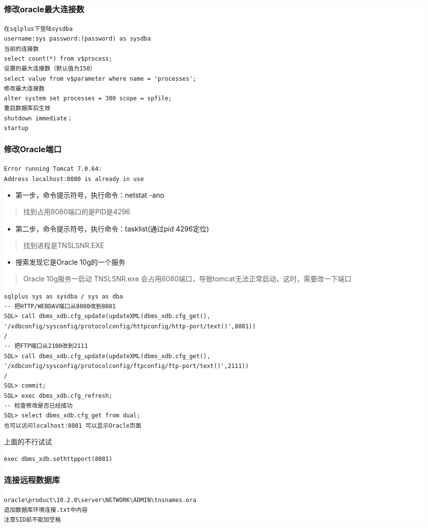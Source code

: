

### 修改oracle最大连接数
```
在sqlplus下登陆sysdba
username:sys password:(password) as sysdba
当前的连接数
select count(*) from v$process;
设置的最大连接数（默认值为150）
select value from v$parameter where name = 'processes';
修改最大连接数
alter system set processes = 300 scope = spfile;
重启数据库后生效
shutdown immediate；
startup
```

### 修改Oracle端口
```
Error running Tomcat 7.0.64:
Address localhost:8080 is already in use
```

* 第一步，命令提示符号，执行命令：netstat -ano
>找到占用8080端口的是PID是4296
* 第二步，命令提示符号，执行命令：tasklist(通过pid 4296定位)
>找到进程是TNSLSNR.EXE
* 搜索发现它是Oracle 10g的一个服务
>Oracle 10g服务一启动 TNSLSNR.exe 会占用8080端口，导致tomcat无法正常启动，这时，需要改一下端口

```
sqlplus sys as sysdba / sys as dba
-- 把HTTP/WEBDAV端口从8080改到8081 
SQL> call dbms_xdb.cfg_update(updateXML(dbms_xdb.cfg_get(), 
'/xdbconfig/sysconfig/protocolconfig/httpconfig/http-port/text()',8081)) 
/ 
-- 把FTP端口从2100改到2111 
SQL> call dbms_xdb.cfg_update(updateXML(dbms_xdb.cfg_get(), 
'/xdbconfig/sysconfig/protocolconfig/ftpconfig/ftp-port/text()',2111)) 
/ 
SQL> commit; 
SQL> exec dbms_xdb.cfg_refresh; 
-- 检查修改是否已经成功 
SQL> select dbms_xdb.cfg_get from dual;
也可以访问localhost:8081 可以显示Oracle页面
```
上面的不行试试
```
exec dbms_xdb.sethttpport(8081)
```

### 连接远程数据库
```
oracle\product\10.2.0\server\NETWORK\ADMIN\tnsnames.ora
追加数据库环境连接.txt中内容
注意SID前不能加空格
```